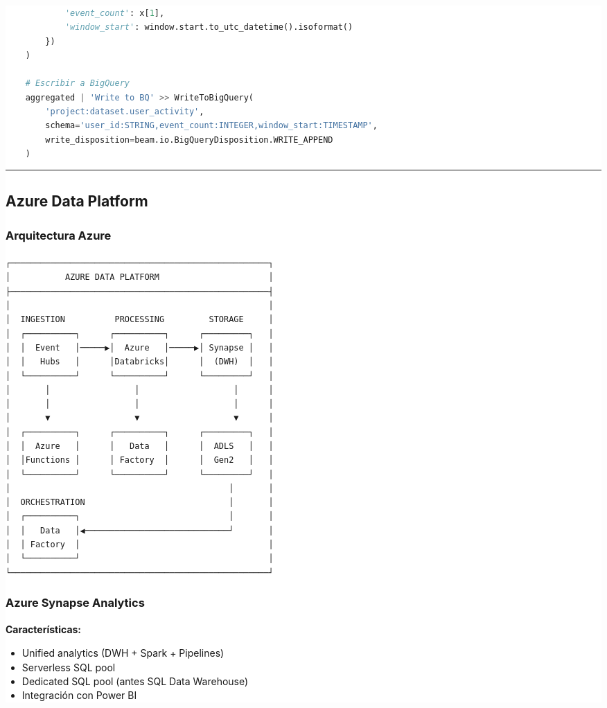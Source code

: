 ```python
            'event_count': x[1],
            'window_start': window.start.to_utc_datetime().isoformat()
        })
    )

    # Escribir a BigQuery
    aggregated | 'Write to BQ' >> WriteToBigQuery(
        'project:dataset.user_activity',
        schema='user_id:STRING,event_count:INTEGER,window_start:TIMESTAMP',
        write_disposition=beam.io.BigQueryDisposition.WRITE_APPEND
    )
```

---

## Azure Data Platform

### Arquitectura Azure

```
┌────────────────────────────────────────────────────┐
│           AZURE DATA PLATFORM                      │
├────────────────────────────────────────────────────┤
│                                                    │
│  INGESTION          PROCESSING         STORAGE     │
│  ┌──────────┐      ┌──────────┐      ┌─────────┐   │
│  │  Event   │─────▶│  Azure   │─────▶│ Synapse │   │
│  │   Hubs   │      │Databricks│      │  (DWH)  │   │
│  └──────────┘      └──────────┘      └─────────┘   │
│       │                 │                   │      │
│       │                 │                   │      │
│       ▼                 ▼                   ▼      │
│  ┌──────────┐      ┌──────────┐      ┌─────────┐   │
│  │  Azure   │      │   Data   │      │  ADLS   │   │
│  │Functions │      │ Factory  │      │  Gen2   │   │
│  └──────────┘      └──────────┘      └─────────┘   │
│                                            │       │
│  ORCHESTRATION                             │       │
│  ┌──────────┐                              │       │
│  │   Data   │◀─────────────────────────────┘       │
│  │ Factory  │                                      │
│  └──────────┘                                      │
└────────────────────────────────────────────────────┘
```

### Azure Synapse Analytics

**Características:**
- Unified analytics (DWH + Spark + Pipelines)
- Serverless SQL pool
- Dedicated SQL pool (antes SQL Data Warehouse)
- Integración con Power BI
